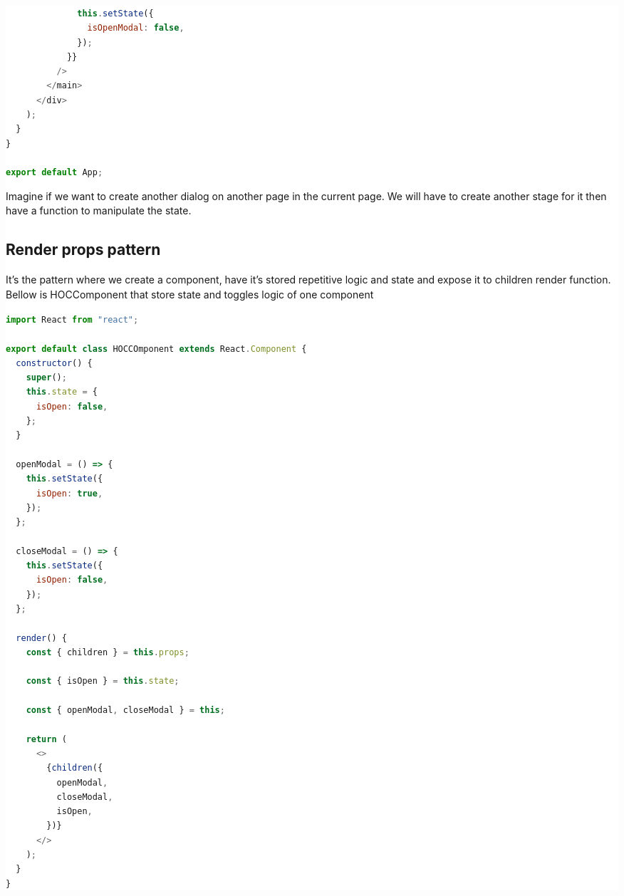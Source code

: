 ```javascript
              this.setState({
                isOpenModal: false,
              });
            }}
          />
        </main>
      </div>
    );
  }
}

export default App;
```

Imagine if we want to create another dialog on another page in the current page. We will have to create another stage for it then have a function to manipulate the state.

## Render props pattern

It’s the pattern where we create a component, have it’s stored repetitive logic and state and expose it to children render function. Bellow is HOCComponent that store state and toggles logic of one component

```javascript
import React from "react";

export default class HOCCOmponent extends React.Component {
  constructor() {
    super();
    this.state = {
      isOpen: false,
    };
  }

  openModal = () => {
    this.setState({
      isOpen: true,
    });
  };

  closeModal = () => {
    this.setState({
      isOpen: false,
    });
  };

  render() {
    const { children } = this.props;

    const { isOpen } = this.state;

    const { openModal, closeModal } = this;

    return (
      <>
        {children({
          openModal,
          closeModal,
          isOpen,
        })}
      </>
    );
  }
}
```
